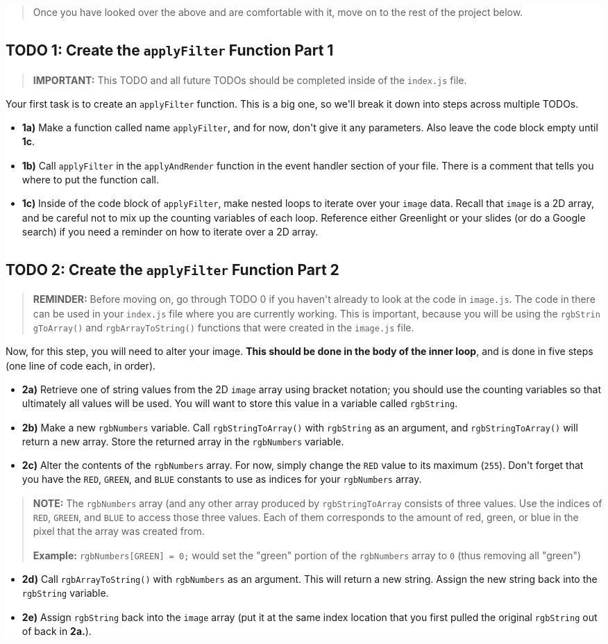 > Once you have looked over the above and are comfortable with it, move on to the rest of the project below.

## TODO 1: Create the `applyFilter` Function Part 1

> **IMPORTANT:** This TODO and all future TODOs should be completed inside of the `index.js` file.

Your first task is to create an `applyFilter` function. This is a big one, so we'll break it down into steps across multiple TODOs.

- **1a)** Make a function called name `applyFilter`, and for now, don't give it any parameters. Also leave the code block empty until **1c**.

- **1b)** Call `applyFilter` in the `applyAndRender` function in the event handler section of your file. There is a comment that tells you where to put the function call.

- **1c)** Inside of the code block of `applyFilter`, make nested loops to iterate over your `image` data. Recall that `image` is a 2D array, and be careful not to mix up the counting variables of each loop. Reference either Greenlight or your slides (or do a Google search) if you need a reminder on how to iterate over a 2D array.

## TODO 2: Create the `applyFilter` Function Part 2

> **REMINDER:** Before moving on, go through TODO 0 if you haven't already to look at the code in `image.js`. The code in there can be used in your `index.js` file where you are currently working. This is important, because you will be using the `rgbStringToArray()` and `rgbArrayToString()` functions that were created in the `image.js` file.

Now, for this step, you will need to alter your image. **This should be done in the body of the inner loop**, and is done in five steps (one line of code each, in order).

- **2a)** Retrieve one of string values from the 2D `image` array using bracket notation; you should use the counting variables so that ultimately all values will be used. You will want to store this value in a variable called `rgbString`.

- **2b)** Make a new `rgbNumbers` variable. Call `rgbStringToArray()` with `rgbString` as an argument, and `rgbStringToArray()` will return a new array. Store the returned array in the `rgbNumbers` variable.

- **2c)** Alter the contents of the `rgbNumbers` array. For now, simply change the `RED` value to its maximum (`255`). Don't forget that you have the `RED`, `GREEN`, and `BLUE` constants to use as indices for your `rgbNumbers` array.

> **NOTE:** The `rgbNumbers` array (and any other array produced by `rgbStringToArray` consists of three values. Use the indices of `RED`, `GREEN`, and `BLUE` to access those three values. Each of them corresponds to the amount of red, green, or blue in the pixel that the array was created from.
>
> **Example:** `rgbNumbers[GREEN] = 0;` would set the "green" portion of the `rgbNumbers` array to `0` (thus removing all "green")

- **2d)** Call `rgbArrayToString()` with `rgbNumbers` as an argument. This will return a new string. Assign the new string back into the `rgbString` variable.

- **2e)** Assign `rgbString` back into the `image` array (put it at the same index location that you first pulled the original `rgbString` out of back in **2a.**).
